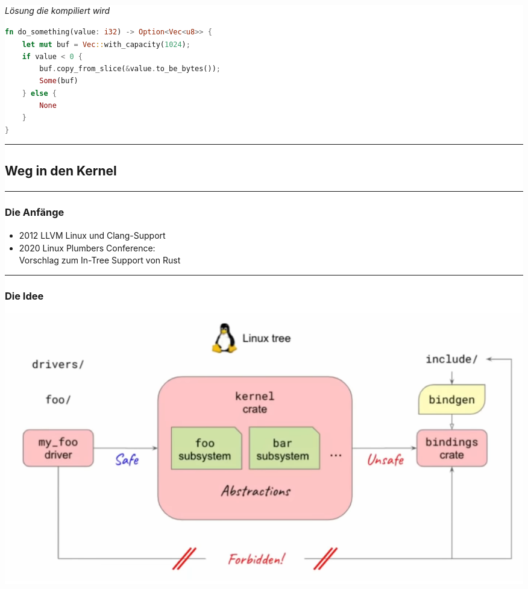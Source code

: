 
*Lösung die kompiliert wird*

```rust
fn do_something(value: i32) -> Option<Vec<u8>> {
    let mut buf = Vec::with_capacity(1024);
    if value < 0 {
        buf.copy_from_slice(&value.to_be_bytes());
        Some(buf)
    } else {
        None
    }
}
```

---

## Weg in den Kernel

---

### Die Anfänge

* 2012 LLVM Linux und Clang-Support
* 2020 Linux Plumbers Conference: \
  Vorschlag zum In-Tree Support von Rust

---

### Die Idee

![Rust Module Design](media/rust-module-design.png)
